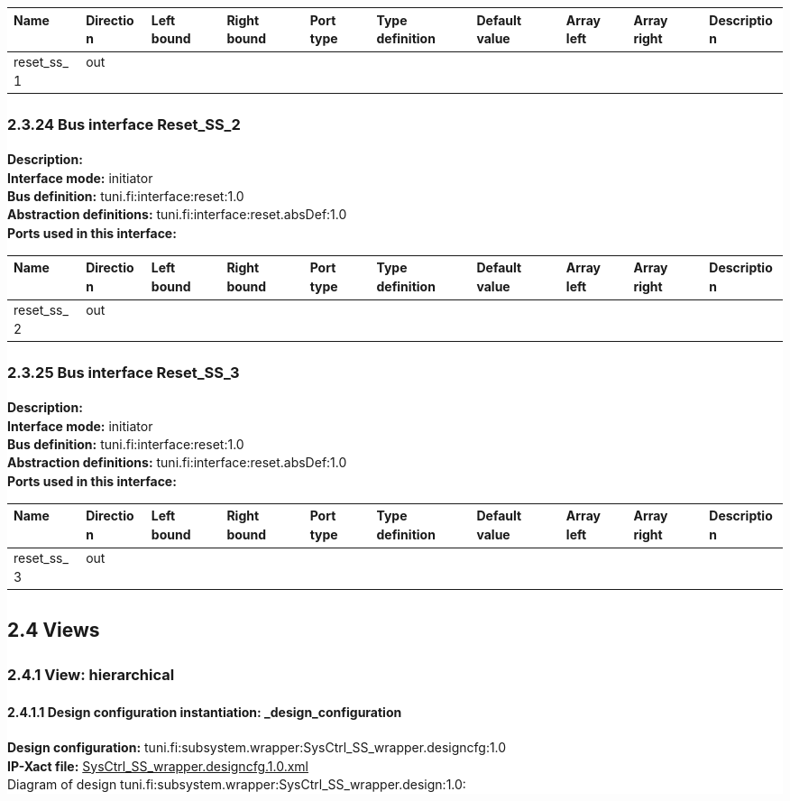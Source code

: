 |Name|Direction|Left bound|Right bound|Port type|Type definition|Default value|Array left|Array right|Description|  
|:----|:----|:----|:----|:----|:----|:----|:----|:----|:----|  
|reset_ss_1 <a id="tuni.fi:subsystem.wrapper:SysCtrl_SS_wrapper:1.0.port.reset_ss_1">|out|||||||||  
### 2.3.24 Bus interface Reset_SS_2  

**Description:**   
**Interface mode:** initiator  
**Bus definition:** tuni.fi:interface:reset:1.0  
**Abstraction definitions:** tuni.fi:interface:reset.absDef:1.0  
**Ports used in this interface:**   

|Name|Direction|Left bound|Right bound|Port type|Type definition|Default value|Array left|Array right|Description|  
|:----|:----|:----|:----|:----|:----|:----|:----|:----|:----|  
|reset_ss_2 <a id="tuni.fi:subsystem.wrapper:SysCtrl_SS_wrapper:1.0.port.reset_ss_2">|out|||||||||  
### 2.3.25 Bus interface Reset_SS_3  

**Description:**   
**Interface mode:** initiator  
**Bus definition:** tuni.fi:interface:reset:1.0  
**Abstraction definitions:** tuni.fi:interface:reset.absDef:1.0  
**Ports used in this interface:**   

|Name|Direction|Left bound|Right bound|Port type|Type definition|Default value|Array left|Array right|Description|  
|:----|:----|:----|:----|:----|:----|:----|:----|:----|:----|  
|reset_ss_3 <a id="tuni.fi:subsystem.wrapper:SysCtrl_SS_wrapper:1.0.port.reset_ss_3">|out|||||||||  
## 2.4 Views <a id="tuni.fi:subsystem.wrapper:SysCtrl_SS_wrapper:1.0.views">  

### 2.4.1 View: hierarchical  

#### 2.4.1.1 Design configuration instantiation: _design_configuration  

**Design configuration:** tuni.fi:subsystem.wrapper:SysCtrl_SS_wrapper.designcfg:1.0  
**IP-Xact file:** [SysCtrl_SS_wrapper.designcfg.1.0.xml](../ipxact/tuni.fi/subsystem.wrapper/SysCtrl_SS_wrapper/1.0/SysCtrl_SS_wrapper.designcfg.1.0.xml)  
Diagram of design tuni.fi:subsystem.wrapper:SysCtrl_SS_wrapper.design:1.0:  